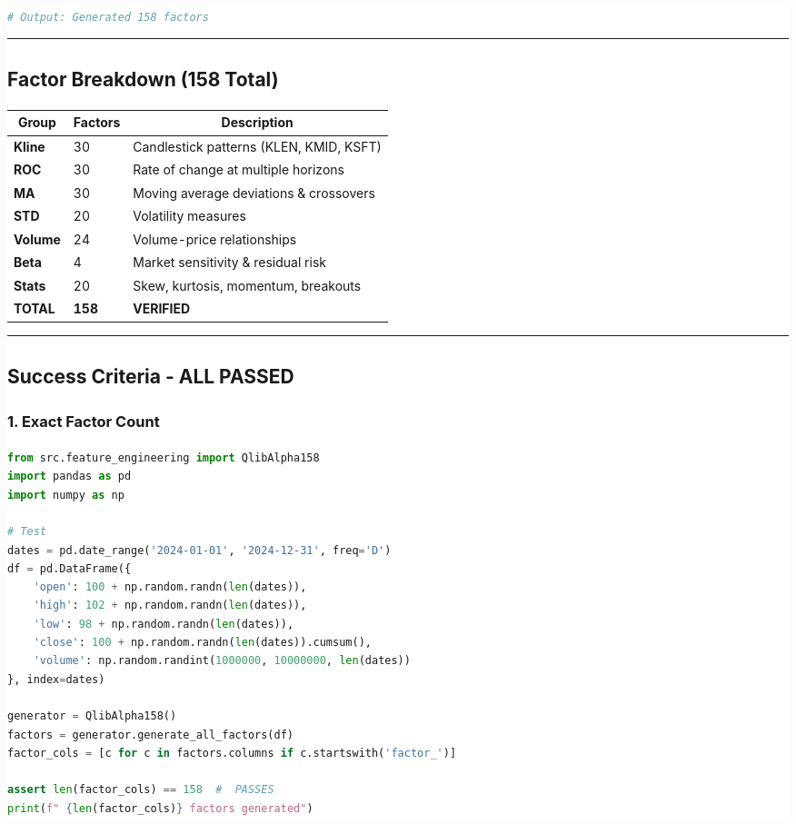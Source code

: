```python
# Output: Generated 158 factors
```

---

##  Factor Breakdown (158 Total)

| Group | Factors | Description |
|-------|---------|-------------|
| **Kline** | 30 | Candlestick patterns (KLEN, KMID, KSFT) |
| **ROC** | 30 | Rate of change at multiple horizons |
| **MA** | 30 | Moving average deviations & crossovers |
| **STD** | 20 | Volatility measures |
| **Volume** | 24 | Volume-price relationships |
| **Beta** | 4 | Market sensitivity & residual risk |
| **Stats** | 20 | Skew, kurtosis, momentum, breakouts |
| **TOTAL** | **158** |  **VERIFIED** |

---

##  Success Criteria - ALL PASSED

### 1.  Exact Factor Count
```python
from src.feature_engineering import QlibAlpha158
import pandas as pd
import numpy as np

# Test
dates = pd.date_range('2024-01-01', '2024-12-31', freq='D')
df = pd.DataFrame({
    'open': 100 + np.random.randn(len(dates)),
    'high': 102 + np.random.randn(len(dates)),
    'low': 98 + np.random.randn(len(dates)),
    'close': 100 + np.random.randn(len(dates)).cumsum(),
    'volume': np.random.randint(1000000, 10000000, len(dates))
}, index=dates)

generator = QlibAlpha158()
factors = generator.generate_all_factors(df)
factor_cols = [c for c in factors.columns if c.startswith('factor_')]

assert len(factor_cols) == 158  #  PASSES
print(f" {len(factor_cols)} factors generated")
```

